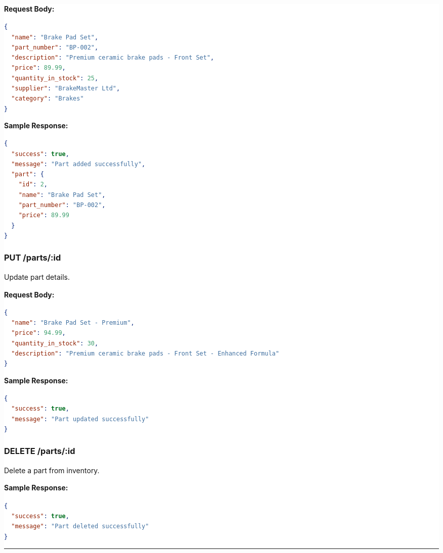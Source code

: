 **Request Body:**
```json
{
  "name": "Brake Pad Set",
  "part_number": "BP-002",
  "description": "Premium ceramic brake pads - Front Set",
  "price": 89.99,
  "quantity_in_stock": 25,
  "supplier": "BrakeMaster Ltd",
  "category": "Brakes"
}
```

**Sample Response:**
```json
{
  "success": true,
  "message": "Part added successfully",
  "part": {
    "id": 2,
    "name": "Brake Pad Set",
    "part_number": "BP-002",
    "price": 89.99
  }
}
```

### PUT /parts/:id
Update part details.

**Request Body:**
```json
{
  "name": "Brake Pad Set - Premium",
  "price": 94.99,
  "quantity_in_stock": 30,
  "description": "Premium ceramic brake pads - Front Set - Enhanced Formula"
}
```

**Sample Response:**
```json
{
  "success": true,
  "message": "Part updated successfully"
}
```

### DELETE /parts/:id
Delete a part from inventory.

**Sample Response:**
```json
{
  "success": true,
  "message": "Part deleted successfully"
}
```

---